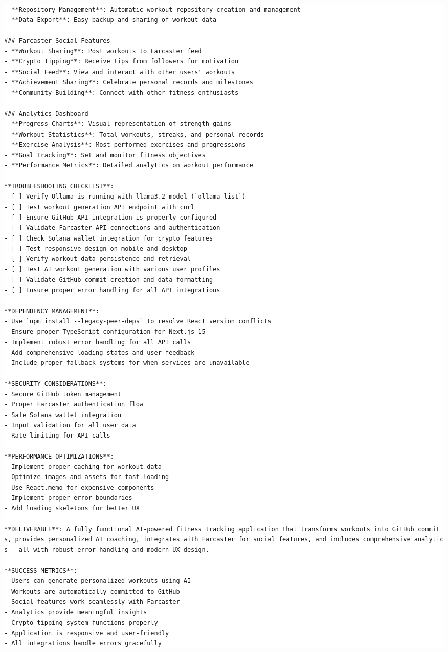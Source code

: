 ```
- **Repository Management**: Automatic workout repository creation and management
- **Data Export**: Easy backup and sharing of workout data

### Farcaster Social Features
- **Workout Sharing**: Post workouts to Farcaster feed
- **Crypto Tipping**: Receive tips from followers for motivation
- **Social Feed**: View and interact with other users' workouts
- **Achievement Sharing**: Celebrate personal records and milestones
- **Community Building**: Connect with other fitness enthusiasts

### Analytics Dashboard
- **Progress Charts**: Visual representation of strength gains
- **Workout Statistics**: Total workouts, streaks, and personal records
- **Exercise Analysis**: Most performed exercises and progressions
- **Goal Tracking**: Set and monitor fitness objectives
- **Performance Metrics**: Detailed analytics on workout performance

**TROUBLESHOOTING CHECKLIST**:
- [ ] Verify Ollama is running with llama3.2 model (`ollama list`)
- [ ] Test workout generation API endpoint with curl
- [ ] Ensure GitHub API integration is properly configured
- [ ] Validate Farcaster API connections and authentication
- [ ] Check Solana wallet integration for crypto features
- [ ] Test responsive design on mobile and desktop
- [ ] Verify workout data persistence and retrieval
- [ ] Test AI workout generation with various user profiles
- [ ] Validate GitHub commit creation and data formatting
- [ ] Ensure proper error handling for all API integrations

**DEPENDENCY MANAGEMENT**:
- Use `npm install --legacy-peer-deps` to resolve React version conflicts
- Ensure proper TypeScript configuration for Next.js 15
- Implement robust error handling for all API calls
- Add comprehensive loading states and user feedback
- Include proper fallback systems for when services are unavailable

**SECURITY CONSIDERATIONS**:
- Secure GitHub token management
- Proper Farcaster authentication flow
- Safe Solana wallet integration
- Input validation for all user data
- Rate limiting for API calls

**PERFORMANCE OPTIMIZATIONS**:
- Implement proper caching for workout data
- Optimize images and assets for fast loading
- Use React.memo for expensive components
- Implement proper error boundaries
- Add loading skeletons for better UX

**DELIVERABLE**: A fully functional AI-powered fitness tracking application that transforms workouts into GitHub commits, provides personalized AI coaching, integrates with Farcaster for social features, and includes comprehensive analytics - all with robust error handling and modern UX design.

**SUCCESS METRICS**:
- Users can generate personalized workouts using AI
- Workouts are automatically committed to GitHub
- Social features work seamlessly with Farcaster
- Analytics provide meaningful insights
- Crypto tipping system functions properly
- Application is responsive and user-friendly
- All integrations handle errors gracefully
```